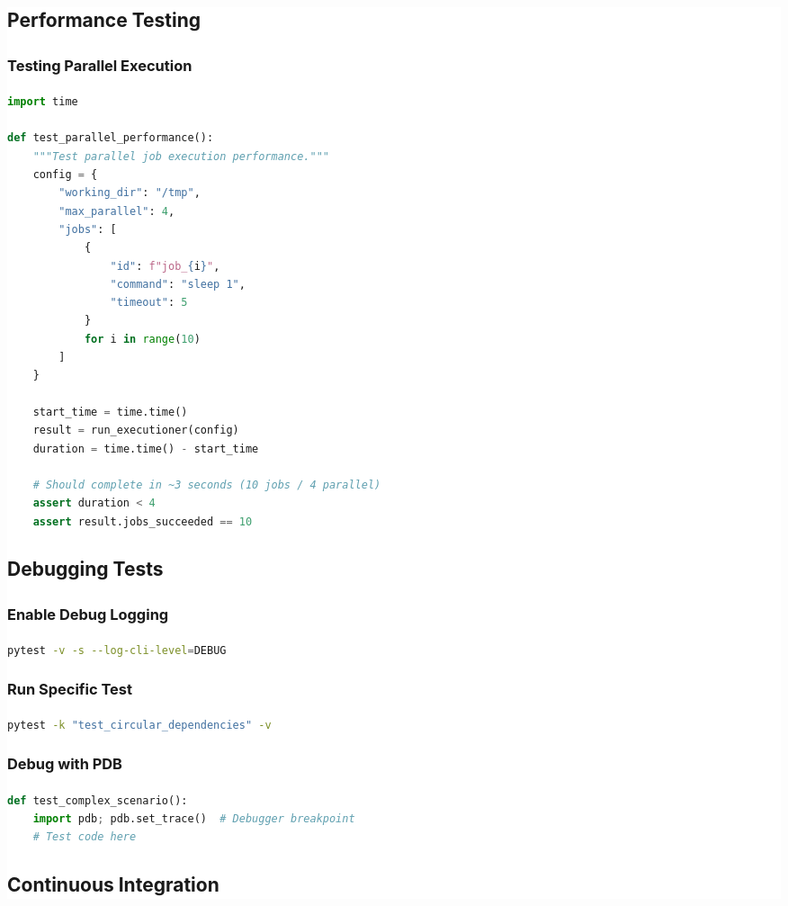 ## Performance Testing

### Testing Parallel Execution

```python
import time

def test_parallel_performance():
    """Test parallel job execution performance."""
    config = {
        "working_dir": "/tmp",
        "max_parallel": 4,
        "jobs": [
            {
                "id": f"job_{i}",
                "command": "sleep 1",
                "timeout": 5
            }
            for i in range(10)
        ]
    }
    
    start_time = time.time()
    result = run_executioner(config)
    duration = time.time() - start_time
    
    # Should complete in ~3 seconds (10 jobs / 4 parallel)
    assert duration < 4
    assert result.jobs_succeeded == 10
```

## Debugging Tests

### Enable Debug Logging
```bash
pytest -v -s --log-cli-level=DEBUG
```

### Run Specific Test
```bash
pytest -k "test_circular_dependencies" -v
```

### Debug with PDB
```python
def test_complex_scenario():
    import pdb; pdb.set_trace()  # Debugger breakpoint
    # Test code here
```

## Continuous Integration
